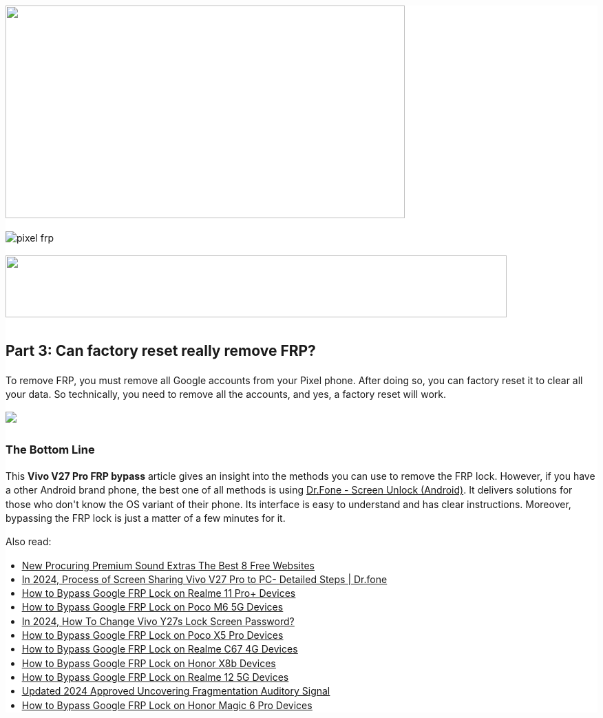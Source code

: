 
<a href="https://martinic.evyy.net/c/5597632/1422856/4482" target="_top" id="1422856"><img src="//a.impactradius-go.com/display-ad/4482-1422856" border="0" alt="" width="580" height="309"/></a>

![pixel frp](https://images.wondershare.com/drfone/article/2022/08/google-pixel-frp-bypass-4.jpg)


<a href="https://zonlipartnershipprogram.pxf.io/c/5597632/1596691/17882" target="_top" id="1596691"><img src="//a.impactradius-go.com/display-ad/17882-1596691" border="0" alt="" width="728" height="90"/></a><img height="0" width="0" src="https://imp.pxf.io/i/5597632/1596691/17882" style="position:absolute;visibility:hidden;" border="0" />

## Part 3: Can factory reset really remove FRP?

To remove FRP, you must remove all Google accounts from your Pixel phone. After doing so, you can factory reset it to clear all your data. So technically, you need to remove all the accounts, and yes, a factory reset will work.


<a href="https://store.revouninstaller.com/order/checkout.php?PRODS=28010250&QTY=1&AFFILIATE=108875&CART=1"><img src="https://secure.avangate.com/images/merchant/4282ec8de8c9be897e7aff4aa231b1a4/336__280a.jpg" border="0"></a>

### The Bottom Line

This **Vivo V27 Pro  FRP bypass** article gives an insight into the methods you can use to remove the FRP lock. However, if you have a other Android brand phone, the best one of all methods is using [Dr.Fone - Screen Unlock (Android)](https://tools.techidaily.com/wondershare-dr-fone-unlock-android-screen/). It delivers solutions for those who don't know the OS variant of their phone. Its interface is easy to understand and has clear instructions. Moreover, bypassing the FRP lock is just a matter of a few minutes for it.


<ins class="adsbygoogle"
     style="display:block"
     data-ad-client="ca-pub-7571918770474297"
     data-ad-slot="8358498916"
     data-ad-format="auto"
     data-full-width-responsive="true"></ins>






<span class="atpl-alsoreadstyle">Also read:</span>
<div><ul>
<li><a href="https://sound-optimizing.techidaily.com/new-procuring-premium-sound-extras-the-best-8-free-websites/"><u>New Procuring Premium Sound Extras The Best 8 Free Websites</u></a></li>
<li><a href="https://screen-mirror.techidaily.com/in-2024-process-of-screen-sharing-vivo-v27-pro-to-pc-detailed-steps-drfone-by-drfone-android/"><u>In 2024, Process of Screen Sharing Vivo V27 Pro to PC- Detailed Steps | Dr.fone</u></a></li>
<li><a href="https://bypass-frp.techidaily.com/how-to-bypass-google-frp-lock-on-realme-11-proplus-devices-by-drfone-android/"><u>How to Bypass Google FRP Lock on Realme 11 Pro+ Devices</u></a></li>
<li><a href="https://bypass-frp.techidaily.com/how-to-bypass-google-frp-lock-on-poco-m6-5g-devices-by-drfone-android/"><u>How to Bypass Google FRP Lock on Poco M6 5G Devices</u></a></li>
<li><a href="https://android-unlock.techidaily.com/in-2024-how-to-change-vivo-y27s-lock-screen-password-by-drfone-android/"><u>In 2024, How To Change Vivo Y27s Lock Screen Password?</u></a></li>
<li><a href="https://bypass-frp.techidaily.com/how-to-bypass-google-frp-lock-on-poco-x5-pro-devices-by-drfone-android/"><u>How to Bypass Google FRP Lock on Poco X5 Pro Devices</u></a></li>
<li><a href="https://bypass-frp.techidaily.com/how-to-bypass-google-frp-lock-on-realme-c67-4g-devices-by-drfone-android/"><u>How to Bypass Google FRP Lock on Realme C67 4G Devices</u></a></li>
<li><a href="https://bypass-frp.techidaily.com/how-to-bypass-google-frp-lock-on-honor-x8b-devices-by-drfone-android/"><u>How to Bypass Google FRP Lock on Honor X8b Devices</u></a></li>
<li><a href="https://bypass-frp.techidaily.com/how-to-bypass-google-frp-lock-on-realme-12-5g-devices-by-drfone-android/"><u>How to Bypass Google FRP Lock on Realme 12 5G Devices</u></a></li>
<li><a href="https://sound-tweaking.techidaily.com/updated-2024-approved-uncovering-fragmentation-auditory-signal/"><u>Updated 2024 Approved Uncovering Fragmentation Auditory Signal</u></a></li>
<li><a href="https://bypass-frp.techidaily.com/how-to-bypass-google-frp-lock-on-honor-magic-6-pro-devices-by-drfone-android/"><u>How to Bypass Google FRP Lock on Honor Magic 6 Pro Devices</u></a></li>